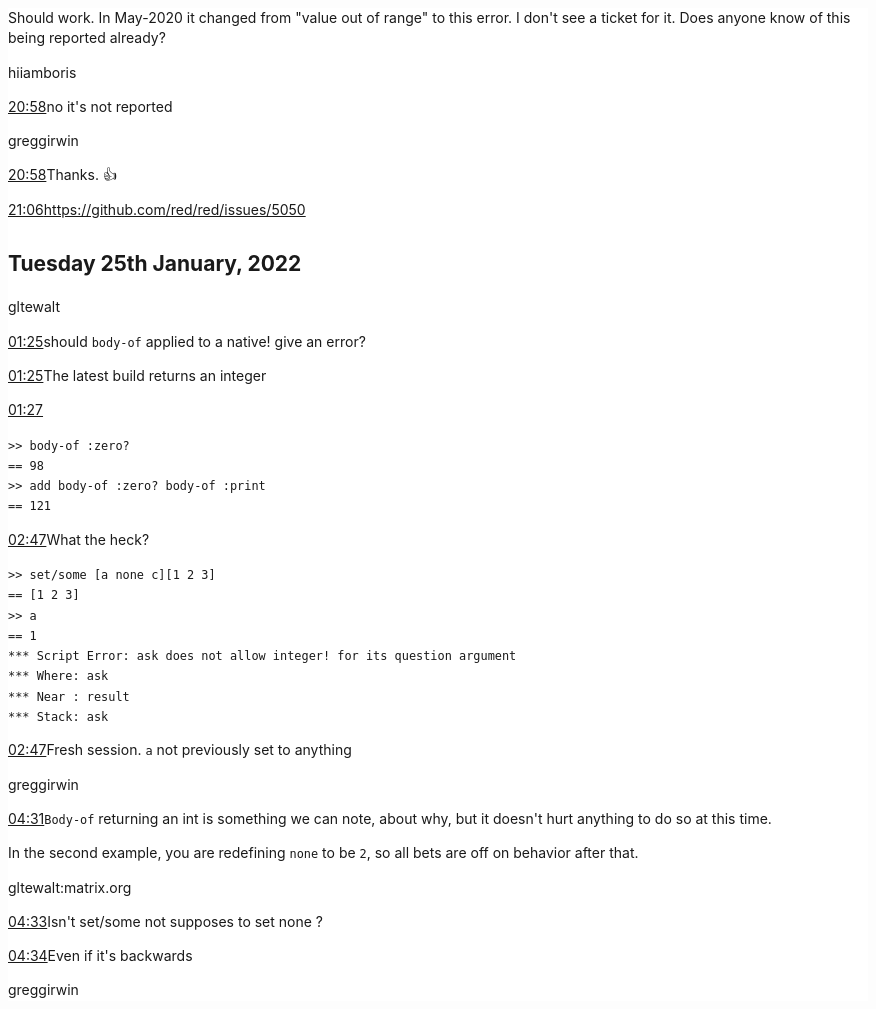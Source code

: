 Should work. In May-2020 it changed from "value out of range" to this error. I don't see a ticket for it. Does anyone know of this being reported already?

hiiamboris

[20:58](#msg61edc17346529077f59cbad8)no it's not reported

greggirwin

[20:58](#msg61edc1866d9ba23328d7da6e)Thanks. :+1:

[21:06](#msg61edc3396d9ba23328d7dded)https://github.com/red/red/issues/5050

## Tuesday 25th January, 2022

gltewalt

[01:25](#msg61ef5191bfe2f54b2e35541b)should `body-of` applied to a native! give an error?

[01:25](#msg61ef51a55ee4df335aff9ad6)The latest build returns an integer

[01:27](#msg61ef5204d143b14f83337c13)

```
>> body-of :zero?
== 98
>> add body-of :zero? body-of :print
== 121
```

[02:47](#msg61ef64bebfe2f54b2e3576f8)What the heck?

```
>> set/some [a none c][1 2 3]
== [1 2 3]
>> a
== 1
*** Script Error: ask does not allow integer! for its question argument
*** Where: ask
*** Near : result
*** Stack: ask
```

[02:47](#msg61ef64dbd41a5853f96928f1)Fresh session. `a` not previously set to anything

greggirwin

[04:31](#msg61ef7d31e1a1264f0a727d8c)`Body-of` returning an int is something we can note, about why, but it doesn't hurt anything to do so at this time.

In the second example, you are redefining `none` to be `2`, so all bets are off on behavior after that.

gltewalt:matrix.org

[04:33](#msg61ef7d8a9b470f389782fe12)Isn't set/some not supposes to set none ?

[04:34](#msg61ef7dc06d9ba23328db2948)Even if it's backwards

greggirwin
